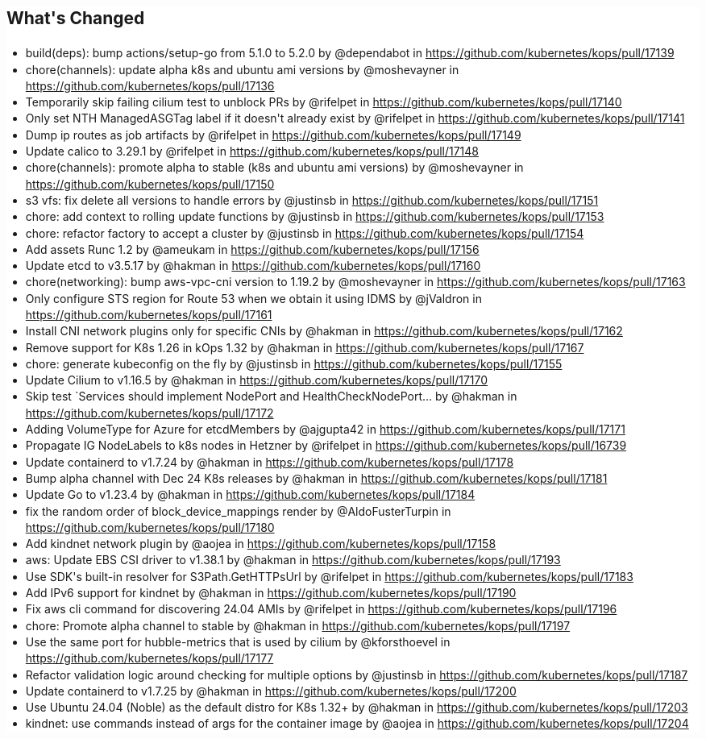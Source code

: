 ## What's Changed
* build(deps): bump actions/setup-go from 5.1.0 to 5.2.0 by @dependabot in https://github.com/kubernetes/kops/pull/17139
* chore(channels): update alpha k8s and ubuntu ami versions by @moshevayner in https://github.com/kubernetes/kops/pull/17136
* Temporarily skip failing cilium test to unblock PRs by @rifelpet in https://github.com/kubernetes/kops/pull/17140
* Only set NTH ManagedASGTag label if it doesn't already exist by @rifelpet in https://github.com/kubernetes/kops/pull/17141
* Dump ip routes as job artifacts by @rifelpet in https://github.com/kubernetes/kops/pull/17149
* Update calico to 3.29.1 by @rifelpet in https://github.com/kubernetes/kops/pull/17148
* chore(channels): promote alpha to stable (k8s and ubuntu ami versions) by @moshevayner in https://github.com/kubernetes/kops/pull/17150
* s3 vfs: fix delete all versions to handle errors by @justinsb in https://github.com/kubernetes/kops/pull/17151
* chore: add context to rolling update functions by @justinsb in https://github.com/kubernetes/kops/pull/17153
* chore: refactor factory to accept a cluster by @justinsb in https://github.com/kubernetes/kops/pull/17154
* Add assets Runc 1.2 by @ameukam in https://github.com/kubernetes/kops/pull/17156
* Update etcd to v3.5.17 by @hakman in https://github.com/kubernetes/kops/pull/17160
* chore(networking): bump aws-vpc-cni version to 1.19.2 by @moshevayner in https://github.com/kubernetes/kops/pull/17163
* Only configure STS region for Route 53 when we obtain it using IDMS by @jValdron in https://github.com/kubernetes/kops/pull/17161
* Install CNI network plugins only for specific CNIs by @hakman in https://github.com/kubernetes/kops/pull/17162
* Remove support for K8s 1.26 in kOps 1.32 by @hakman in https://github.com/kubernetes/kops/pull/17167
* chore: generate kubeconfig on the fly by @justinsb in https://github.com/kubernetes/kops/pull/17155
* Update Cilium to v1.16.5 by @hakman in https://github.com/kubernetes/kops/pull/17170
* Skip test `Services should implement NodePort and HealthCheckNodePort… by @hakman in https://github.com/kubernetes/kops/pull/17172
* Adding VolumeType for Azure for etcdMembers by @ajgupta42 in https://github.com/kubernetes/kops/pull/17171
* Propagate IG NodeLabels to k8s nodes in Hetzner by @rifelpet in https://github.com/kubernetes/kops/pull/16739
* Update containerd to v1.7.24 by @hakman in https://github.com/kubernetes/kops/pull/17178
* Bump alpha channel with Dec 24 K8s releases by @hakman in https://github.com/kubernetes/kops/pull/17181
* Update Go to v1.23.4 by @hakman in https://github.com/kubernetes/kops/pull/17184
* fix the random order of block_device_mappings render by @AldoFusterTurpin in https://github.com/kubernetes/kops/pull/17180
* Add kindnet network plugin by @aojea in https://github.com/kubernetes/kops/pull/17158
* aws: Update EBS CSI driver to v1.38.1 by @hakman in https://github.com/kubernetes/kops/pull/17193
* Use SDK's built-in resolver for S3Path.GetHTTPsUrl by @rifelpet in https://github.com/kubernetes/kops/pull/17183
* Add IPv6 support for kindnet by @hakman in https://github.com/kubernetes/kops/pull/17190
* Fix aws cli command for discovering 24.04 AMIs by @rifelpet in https://github.com/kubernetes/kops/pull/17196
* chore: Promote alpha channel to stable by @hakman in https://github.com/kubernetes/kops/pull/17197
* Use the same port for hubble-metrics that is used by cilium by @kforsthoevel in https://github.com/kubernetes/kops/pull/17177
* Refactor validation logic around checking for multiple options by @justinsb in https://github.com/kubernetes/kops/pull/17187
* Update containerd to v1.7.25 by @hakman in https://github.com/kubernetes/kops/pull/17200
* Use Ubuntu 24.04 (Noble) as the default distro for K8s 1.32+ by @hakman in https://github.com/kubernetes/kops/pull/17203
* kindnet: use commands instead of args for the container image by @aojea in https://github.com/kubernetes/kops/pull/17204
